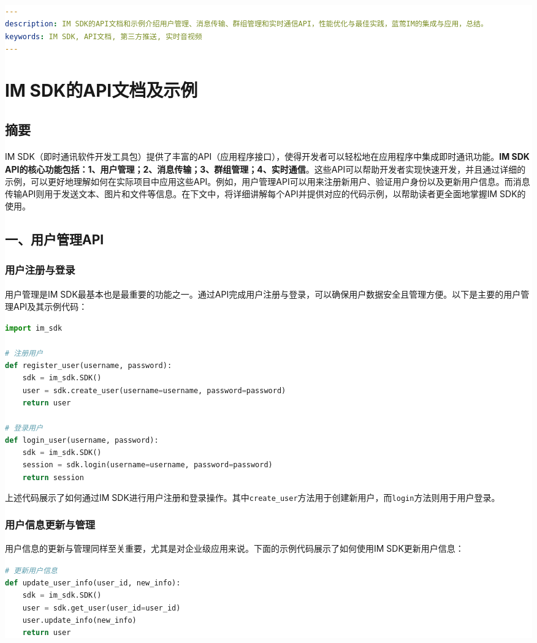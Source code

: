```yaml
---
description: IM SDK的API文档和示例介绍用户管理、消息传输、群组管理和实时通信API，性能优化与最佳实践，蓝莺IM的集成与应用，总结。
keywords: IM SDK, API文档, 第三方推送, 实时音视频
---
```

# IM SDK的API文档及示例

## 摘要

IM SDK（即时通讯软件开发工具包）提供了丰富的API（应用程序接口），使得开发者可以轻松地在应用程序中集成即时通讯功能。**IM SDK API的核心功能包括：1、用户管理；2、消息传输；3、群组管理；4、实时通信**。这些API可以帮助开发者实现快速开发，并且通过详细的示例，可以更好地理解如何在实际项目中应用这些API。例如，用户管理API可以用来注册新用户、验证用户身份以及更新用户信息。而消息传输API则用于发送文本、图片和文件等信息。在下文中，将详细讲解每个API并提供对应的代码示例，以帮助读者更全面地掌握IM SDK的使用。

## 一、用户管理API

### 用户注册与登录

用户管理是IM SDK最基本也是最重要的功能之一。通过API完成用户注册与登录，可以确保用户数据安全且管理方便。以下是主要的用户管理API及其示例代码：

```python
import im_sdk

# 注册用户
def register_user(username, password):
    sdk = im_sdk.SDK()
    user = sdk.create_user(username=username, password=password)
    return user

# 登录用户
def login_user(username, password):
    sdk = im_sdk.SDK()
    session = sdk.login(username=username, password=password)
    return session
```

上述代码展示了如何通过IM SDK进行用户注册和登录操作。其中`create_user`方法用于创建新用户，而`login`方法则用于用户登录。

### 用户信息更新与管理

用户信息的更新与管理同样至关重要，尤其是对企业级应用来说。下面的示例代码展示了如何使用IM SDK更新用户信息：

```python
# 更新用户信息
def update_user_info(user_id, new_info):
    sdk = im_sdk.SDK()
    user = sdk.get_user(user_id=user_id)
    user.update_info(new_info)
    return user
```
